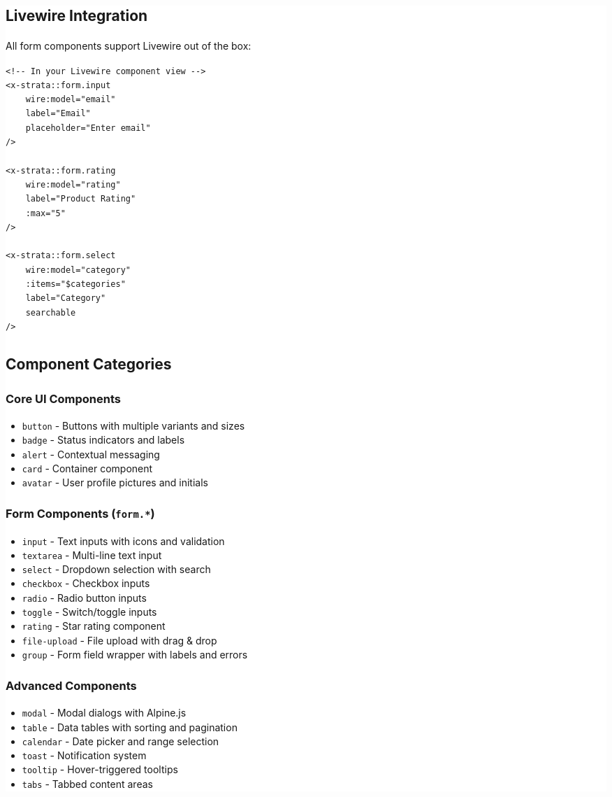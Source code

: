 ## Livewire Integration

All form components support Livewire out of the box:

```blade
<!-- In your Livewire component view -->
<x-strata::form.input 
    wire:model="email" 
    label="Email"
    placeholder="Enter email"
/>

<x-strata::form.rating 
    wire:model="rating"
    label="Product Rating"
    :max="5"
/>

<x-strata::form.select
    wire:model="category"
    :items="$categories"
    label="Category"
    searchable
/>
```

## Component Categories

### Core UI Components
- `button` - Buttons with multiple variants and sizes
- `badge` - Status indicators and labels
- `alert` - Contextual messaging
- `card` - Container component
- `avatar` - User profile pictures and initials

### Form Components (`form.*`)
- `input` - Text inputs with icons and validation
- `textarea` - Multi-line text input
- `select` - Dropdown selection with search
- `checkbox` - Checkbox inputs
- `radio` - Radio button inputs  
- `toggle` - Switch/toggle inputs
- `rating` - Star rating component
- `file-upload` - File upload with drag & drop
- `group` - Form field wrapper with labels and errors

### Advanced Components
- `modal` - Modal dialogs with Alpine.js
- `table` - Data tables with sorting and pagination
- `calendar` - Date picker and range selection
- `toast` - Notification system
- `tooltip` - Hover-triggered tooltips
- `tabs` - Tabbed content areas

